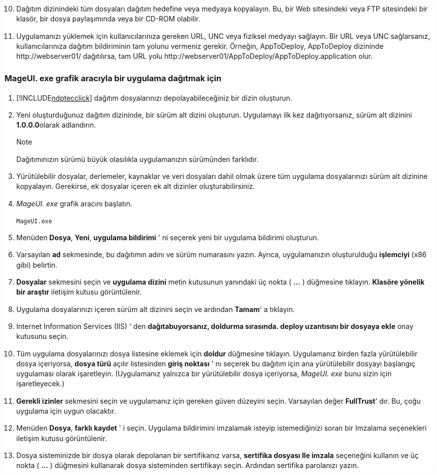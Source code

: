 10. Dağıtım dizinindeki tüm dosyaları dağıtım hedefine veya medyaya kopyalayın. Bu, bir Web sitesindeki veya FTP sitesindeki bir klasör, bir dosya paylaşımında veya bir CD-ROM olabilir.

11. Uygulamanızı yüklemek için kullanıcılarınıza gereken URL, UNC veya fiziksel medyayı sağlayın. Bir URL veya UNC sağlarsanız, kullanıcılarınıza dağıtım bildiriminin tam yolunu vermeniz gerekir. Örneğin, AppToDeploy, AppToDeploy dizininde http://webserver01/ dağıtılırsa, tam URL yolu http://webserver01/AppToDeploy/AppToDeploy.application olur.

### <a name="to-deploy-an-application-with-the-mageuiexe-graphical-tool"></a>MageUI. exe grafik aracıyla bir uygulama dağıtmak için

1. [!INCLUDE[ndptecclick](../deployment/includes/ndptecclick_md.md)] dağıtım dosyalarınızı depolayabileceğiniz bir dizin oluşturun.

2. Yeni oluşturduğunuz dağıtım dizininde, bir sürüm alt dizini oluşturun. Uygulamayı ilk kez dağıtıyorsanız, sürüm alt dizinini **1.0.0.0**olarak adlandırın.

   > [!NOTE]
   > Dağıtımınızın sürümü büyük olasılıkla uygulamanızın sürümünden farklıdır.

3. Yürütülebilir dosyalar, derlemeler, kaynaklar ve veri dosyaları dahil olmak üzere tüm uygulama dosyalarınızı sürüm alt dizinine kopyalayın. Gerekirse, ek dosyalar içeren ek alt dizinler oluşturabilirsiniz.

4. *MageUI. exe* grafik aracını başlatın.

   ```cmd
   MageUI.exe
   ```

5. Menüden **Dosya**, **Yeni**, **uygulama bildirimi** ' ni seçerek yeni bir uygulama bildirimi oluşturun.

6. Varsayılan **ad** sekmesinde, bu dağıtımın adını ve sürüm numarasını yazın. Ayrıca, uygulamanızın oluşturulduğu **işlemciyi** (x86 gibi) belirtin.

7. **Dosyalar** sekmesini seçin ve **uygulama dizini** metin kutusunun yanındaki üç nokta ( **...** ) düğmesine tıklayın. **Klasöre yönelik bir araştır** iletişim kutusu görüntülenir.

8. Uygulama dosyalarınızı içeren sürüm alt dizinini seçin ve ardından **Tamam**' a tıklayın.

9. Internet Information Services (IIS) ' den **dağıtabuyorsanız, doldurma sırasında. deploy uzantısını bir dosyaya ekle** onay kutusunu seçin.

10. Tüm uygulama dosyalarınızı dosya listesine eklemek için **doldur** düğmesine tıklayın. Uygulamanız birden fazla yürütülebilir dosya içeriyorsa, **dosya türü** açılır listesinden **giriş noktası** ' nı seçerek bu dağıtım için ana yürütülebilir dosyayı başlangıç uygulaması olarak işaretleyin. (Uygulamanız yalnızca bir yürütülebilir dosya içeriyorsa, *MageUI. exe* bunu sizin için işaretleyecek.)

11. **Gerekli izinler** sekmesini seçin ve uygulamanız için gereken güven düzeyini seçin. Varsayılan değer **FullTrust**' dır. Bu, çoğu uygulama için uygun olacaktır.

12. Menüden **Dosya**, **farklı kaydet** ' i seçin. Uygulama bildirimini imzalamak isteyip istemediğinizi soran bir Imzalama seçenekleri iletişim kutusu görüntülenir.

13. Dosya sisteminizde bir dosya olarak depolanan bir sertifikanız varsa, **sertifika dosyası Ile imzala** seçeneğini kullanın ve üç nokta ( **...** ) düğmesini kullanarak dosya sisteminden sertifikayı seçin. Ardından sertifika parolanızı yazın.
